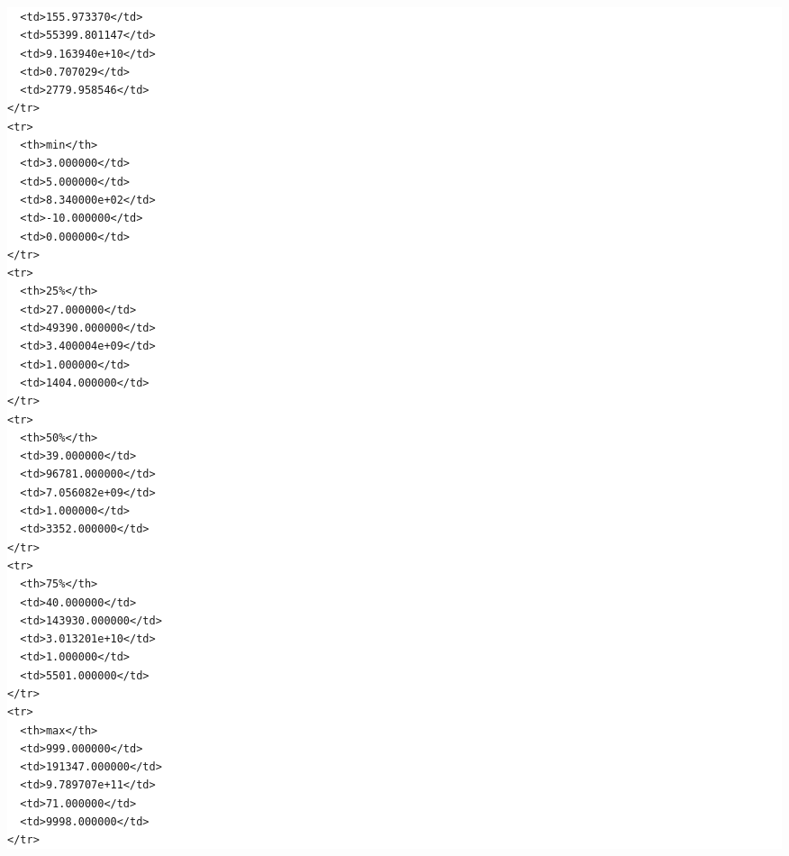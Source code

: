       <td>155.973370</td>
      <td>55399.801147</td>
      <td>9.163940e+10</td>
      <td>0.707029</td>
      <td>2779.958546</td>
    </tr>
    <tr>
      <th>min</th>
      <td>3.000000</td>
      <td>5.000000</td>
      <td>8.340000e+02</td>
      <td>-10.000000</td>
      <td>0.000000</td>
    </tr>
    <tr>
      <th>25%</th>
      <td>27.000000</td>
      <td>49390.000000</td>
      <td>3.400004e+09</td>
      <td>1.000000</td>
      <td>1404.000000</td>
    </tr>
    <tr>
      <th>50%</th>
      <td>39.000000</td>
      <td>96781.000000</td>
      <td>7.056082e+09</td>
      <td>1.000000</td>
      <td>3352.000000</td>
    </tr>
    <tr>
      <th>75%</th>
      <td>40.000000</td>
      <td>143930.000000</td>
      <td>3.013201e+10</td>
      <td>1.000000</td>
      <td>5501.000000</td>
    </tr>
    <tr>
      <th>max</th>
      <td>999.000000</td>
      <td>191347.000000</td>
      <td>9.789707e+11</td>
      <td>71.000000</td>
      <td>9998.000000</td>
    </tr>
  </tbody>
</table>
</div>


